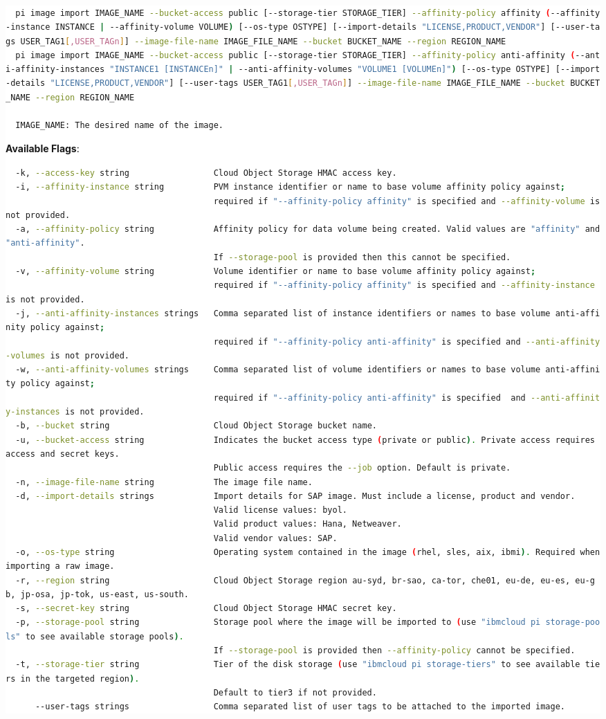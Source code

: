 ```bash
  pi image import IMAGE_NAME --bucket-access public [--storage-tier STORAGE_TIER] --affinity-policy affinity (--affinity-instance INSTANCE | --affinity-volume VOLUME) [--os-type OSTYPE] [--import-details "LICENSE,PRODUCT,VENDOR"] [--user-tags USER_TAG1[,USER_TAGn]] --image-file-name IMAGE_FILE_NAME --bucket BUCKET_NAME --region REGION_NAME
  pi image import IMAGE_NAME --bucket-access public [--storage-tier STORAGE_TIER] --affinity-policy anti-affinity (--anti-affinity-instances "INSTANCE1 [INSTANCEn]" | --anti-affinity-volumes "VOLUME1 [VOLUMEn]") [--os-type OSTYPE] [--import-details "LICENSE,PRODUCT,VENDOR"] [--user-tags USER_TAG1[,USER_TAGn]] --image-file-name IMAGE_FILE_NAME --bucket BUCKET_NAME --region REGION_NAME

  IMAGE_NAME: The desired name of the image.
```

**Available Flags**:

```bash
  -k, --access-key string                 Cloud Object Storage HMAC access key.
  -i, --affinity-instance string          PVM instance identifier or name to base volume affinity policy against;
                                          required if "--affinity-policy affinity" is specified and --affinity-volume is not provided.
  -a, --affinity-policy string            Affinity policy for data volume being created. Valid values are "affinity" and "anti-affinity".
                                          If --storage-pool is provided then this cannot be specified.
  -v, --affinity-volume string            Volume identifier or name to base volume affinity policy against;
                                          required if "--affinity-policy affinity" is specified and --affinity-instance is not provided.
  -j, --anti-affinity-instances strings   Comma separated list of instance identifiers or names to base volume anti-affinity policy against;
                                          required if "--affinity-policy anti-affinity" is specified and --anti-affinity-volumes is not provided.
  -w, --anti-affinity-volumes strings     Comma separated list of volume identifiers or names to base volume anti-affinity policy against;
                                          required if "--affinity-policy anti-affinity" is specified  and --anti-affinity-instances is not provided.
  -b, --bucket string                     Cloud Object Storage bucket name.
  -u, --bucket-access string              Indicates the bucket access type (private or public). Private access requires access and secret keys.
                                          Public access requires the --job option. Default is private.
  -n, --image-file-name string            The image file name.
  -d, --import-details strings            Import details for SAP image. Must include a license, product and vendor.
                                          Valid license values: byol.
                                          Valid product values: Hana, Netweaver.
                                          Valid vendor values: SAP.
  -o, --os-type string                    Operating system contained in the image (rhel, sles, aix, ibmi). Required when importing a raw image.
  -r, --region string                     Cloud Object Storage region au-syd, br-sao, ca-tor, che01, eu-de, eu-es, eu-gb, jp-osa, jp-tok, us-east, us-south.
  -s, --secret-key string                 Cloud Object Storage HMAC secret key.
  -p, --storage-pool string               Storage pool where the image will be imported to (use "ibmcloud pi storage-pools" to see available storage pools).
                                          If --storage-pool is provided then --affinity-policy cannot be specified.
  -t, --storage-tier string               Tier of the disk storage (use "ibmcloud pi storage-tiers" to see available tiers in the targeted region).
                                          Default to tier3 if not provided.
      --user-tags strings                 Comma separated list of user tags to be attached to the imported image.
```
